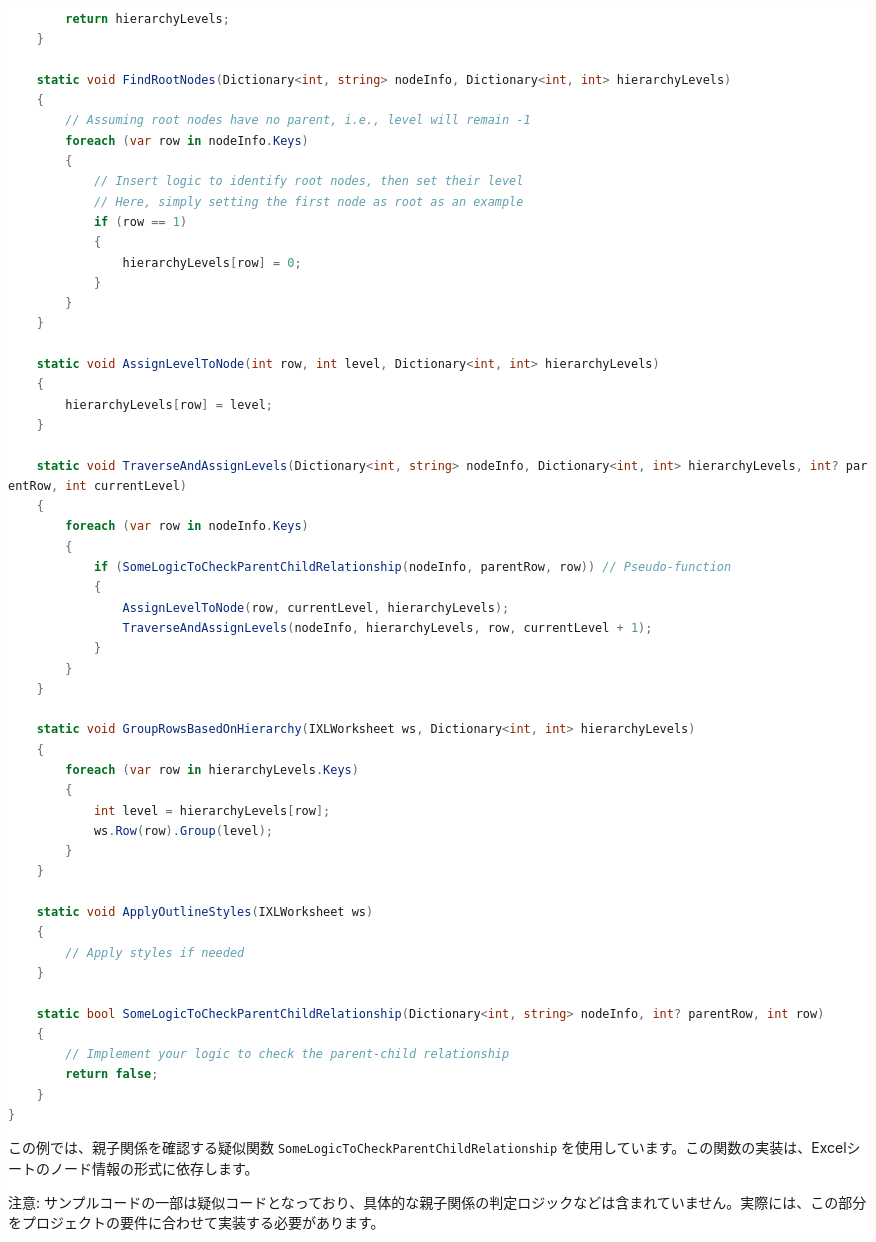 ```csharp
        return hierarchyLevels;
    }

    static void FindRootNodes(Dictionary<int, string> nodeInfo, Dictionary<int, int> hierarchyLevels)
    {
        // Assuming root nodes have no parent, i.e., level will remain -1
        foreach (var row in nodeInfo.Keys)
        {
            // Insert logic to identify root nodes, then set their level
            // Here, simply setting the first node as root as an example
            if (row == 1)
            {
                hierarchyLevels[row] = 0;
            }
        }
    }

    static void AssignLevelToNode(int row, int level, Dictionary<int, int> hierarchyLevels)
    {
        hierarchyLevels[row] = level;
    }

    static void TraverseAndAssignLevels(Dictionary<int, string> nodeInfo, Dictionary<int, int> hierarchyLevels, int? parentRow, int currentLevel)
    {
        foreach (var row in nodeInfo.Keys)
        {
            if (SomeLogicToCheckParentChildRelationship(nodeInfo, parentRow, row)) // Pseudo-function
            {
                AssignLevelToNode(row, currentLevel, hierarchyLevels);
                TraverseAndAssignLevels(nodeInfo, hierarchyLevels, row, currentLevel + 1);
            }
        }
    }

    static void GroupRowsBasedOnHierarchy(IXLWorksheet ws, Dictionary<int, int> hierarchyLevels)
    {
        foreach (var row in hierarchyLevels.Keys)
        {
            int level = hierarchyLevels[row];
            ws.Row(row).Group(level);
        }
    }

    static void ApplyOutlineStyles(IXLWorksheet ws)
    {
        // Apply styles if needed
    }
    
    static bool SomeLogicToCheckParentChildRelationship(Dictionary<int, string> nodeInfo, int? parentRow, int row)
    {
        // Implement your logic to check the parent-child relationship
        return false;
    }
}
```

この例では、親子関係を確認する疑似関数 `SomeLogicToCheckParentChildRelationship` を使用しています。この関数の実装は、Excelシートのノード情報の形式に依存します。

注意: サンプルコードの一部は疑似コードとなっており、具体的な親子関係の判定ロジックなどは含まれていません。実際には、この部分をプロジェクトの要件に合わせて実装する必要があります。